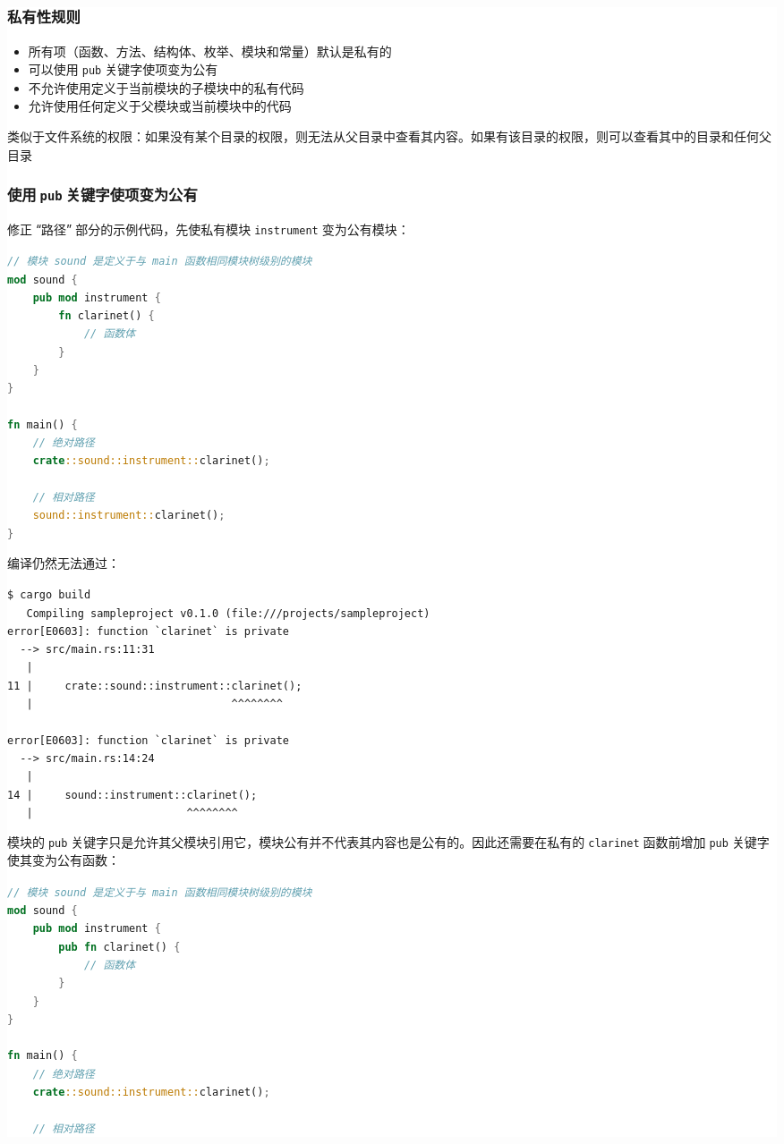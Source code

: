 ### 私有性规则

- 所有项（函数、方法、结构体、枚举、模块和常量）默认是私有的
- 可以使用 `pub` 关键字使项变为公有
- 不允许使用定义于当前模块的子模块中的私有代码
- 允许使用任何定义于父模块或当前模块中的代码

类似于文件系统的权限：如果没有某个目录的权限，则无法从父目录中查看其内容。如果有该目录的权限，则可以查看其中的目录和任何父目录

### 使用 `pub` 关键字使项变为公有

修正 “路径” 部分的示例代码，先使私有模块 `instrument` 变为公有模块：

```rust
// 模块 sound 是定义于与 main 函数相同模块树级别的模块
mod sound {
    pub mod instrument {
        fn clarinet() {
            // 函数体
        }
    }
}

fn main() {
    // 绝对路径
    crate::sound::instrument::clarinet();

    // 相对路径
    sound::instrument::clarinet();
}
```

编译仍然无法通过：

```shell
$ cargo build
   Compiling sampleproject v0.1.0 (file:///projects/sampleproject)
error[E0603]: function `clarinet` is private
  --> src/main.rs:11:31
   |
11 |     crate::sound::instrument::clarinet();
   |                               ^^^^^^^^

error[E0603]: function `clarinet` is private
  --> src/main.rs:14:24
   |
14 |     sound::instrument::clarinet();
   |                        ^^^^^^^^
```

模块的 `pub` 关键字只是允许其父模块引用它，模块公有并不代表其内容也是公有的。因此还需要在私有的 `clarinet` 函数前增加 `pub` 关键字使其变为公有函数：

```rust
// 模块 sound 是定义于与 main 函数相同模块树级别的模块
mod sound {
    pub mod instrument {
        pub fn clarinet() {
            // 函数体
        }
    }
}

fn main() {
    // 绝对路径
    crate::sound::instrument::clarinet();

    // 相对路径
```